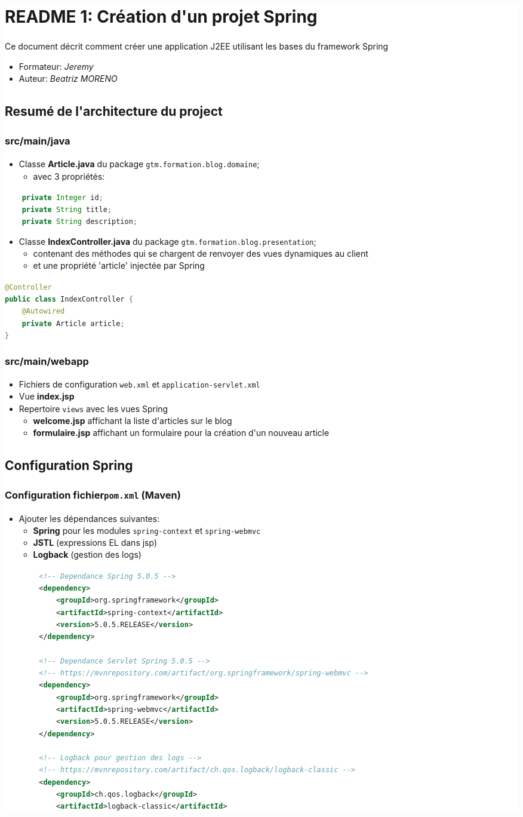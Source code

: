 # README 1: Création d'un projet Spring
Ce document décrit comment créer une application J2EE utilisant les bases du framework Spring
- Formateur: *Jeremy* 
- Auteur: *Beatriz MORENO*

## Resumé de l'architecture du project
### src/main/java
- Classe **Article.java** du package `gtm.formation.blog.domaine`;
	- avec 3 propriétés:
```java
	private Integer id;
	private String title;
	private String description;
```
- Classe **IndexController.java** du package `gtm.formation.blog.presentation`;
	- contenant des méthodes qui se chargent de renvoyer des vues dynamiques au client
	- et une propriété 'article' injectée par Spring	
```java
@Controller
public class IndexController {
	@Autowired
	private Article article;
}
```
### src/main/webapp
- Fichiers de configuration `web.xml` et `application-servlet.xml`
- Vue **index.jsp**
- Repertoire `views` avec les vues Spring 
	- **welcome.jsp** affichant la liste d'articles sur le blog
	- **formulaire.jsp** affichant un formulaire pour la création d'un nouveau article


## Configuration Spring
### Configuration fichier`pom.xml` (Maven)
- Ajouter les dépendances suivantes:
	- **Spring** pour les modules `spring-context` et `spring-webmvc`
	- **JSTL** (expressions EL dans jsp)
	- **Logback** (gestion des logs)
	
```xml
		<!-- Dependance Spring 5.0.5 -->
		<dependency>
			<groupId>org.springframework</groupId>
			<artifactId>spring-context</artifactId>
			<version>5.0.5.RELEASE</version>
		</dependency>

		<!-- Dependance Servlet Spring 5.0.5 -->
		<!-- https://mvnrepository.com/artifact/org.springframework/spring-webmvc -->
		<dependency>
			<groupId>org.springframework</groupId>
			<artifactId>spring-webmvc</artifactId>
			<version>5.0.5.RELEASE</version>
		</dependency>

		<!-- Logback pour gestion des logs -->
		<!-- https://mvnrepository.com/artifact/ch.qos.logback/logback-classic -->
		<dependency>
			<groupId>ch.qos.logback</groupId>
			<artifactId>logback-classic</artifactId>
```